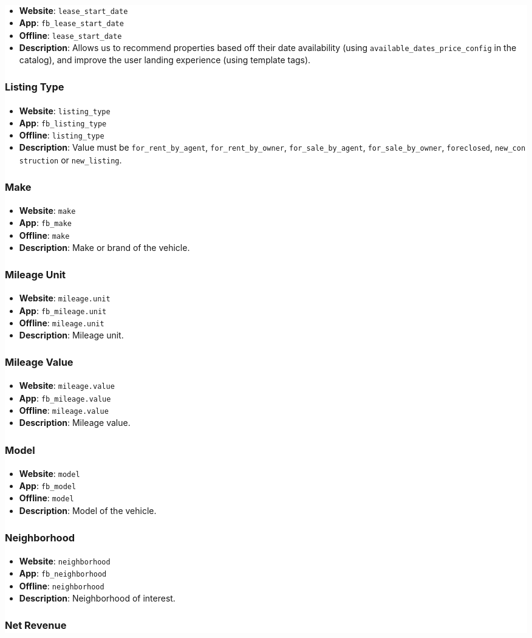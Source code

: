 - **Website**: `lease_start_date`
- **App**: `fb_lease_start_date`
- **Offline**: `lease_start_date`
- **Description**: Allows us to recommend properties based off their date
  availability (using `available_dates_price_config` in the catalog), and
  improve the user landing experience (using template tags).

### Listing Type

- **Website**: `listing_type`
- **App**: `fb_listing_type`
- **Offline**: `listing_type`
- **Description**: Value must be `for_rent_by_agent`, `for_rent_by_owner`,
  `for_sale_by_agent`, `for_sale_by_owner`, `foreclosed`, `new_construction` or
  `new_listing`.

### Make

- **Website**: `make`
- **App**: `fb_make`
- **Offline**: `make`
- **Description**: Make or brand of the vehicle.

### Mileage Unit

- **Website**: `mileage.unit`
- **App**: `fb_mileage.unit`
- **Offline**: `mileage.unit`
- **Description**: Mileage unit.

### Mileage Value

- **Website**: `mileage.value`
- **App**: `fb_mileage.value`
- **Offline**: `mileage.value`
- **Description**: Mileage value.

### Model

- **Website**: `model`
- **App**: `fb_model`
- **Offline**: `model`
- **Description**: Model of the vehicle.

### Neighborhood

- **Website**: `neighborhood`
- **App**: `fb_neighborhood`
- **Offline**: `neighborhood`
- **Description**: Neighborhood of interest.

### Net Revenue
